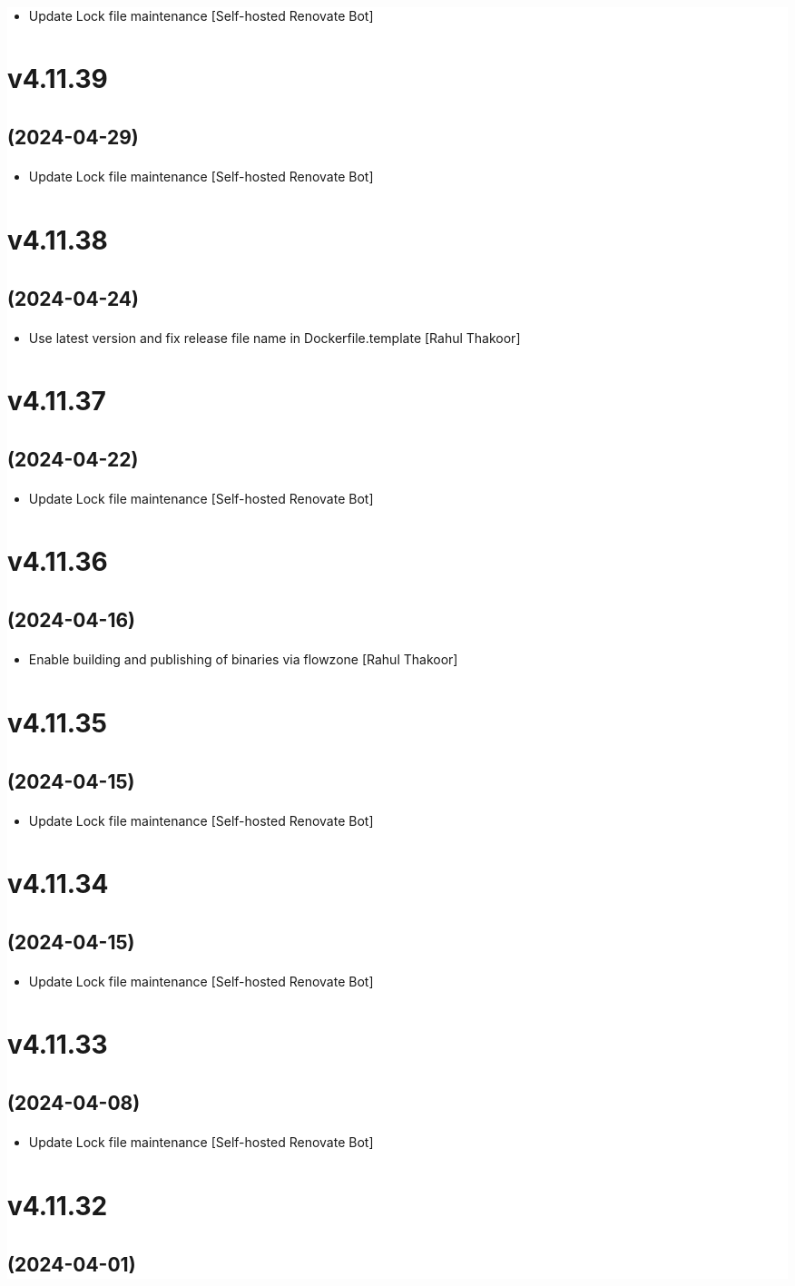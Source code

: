 * Update Lock file maintenance [Self-hosted Renovate Bot]

# v4.11.39
## (2024-04-29)

* Update Lock file maintenance [Self-hosted Renovate Bot]

# v4.11.38
## (2024-04-24)

* Use latest version and fix release file name in Dockerfile.template [Rahul Thakoor]

# v4.11.37
## (2024-04-22)

* Update Lock file maintenance [Self-hosted Renovate Bot]

# v4.11.36
## (2024-04-16)

* Enable building and publishing of binaries via flowzone [Rahul Thakoor]

# v4.11.35
## (2024-04-15)

* Update Lock file maintenance [Self-hosted Renovate Bot]

# v4.11.34
## (2024-04-15)

* Update Lock file maintenance [Self-hosted Renovate Bot]

# v4.11.33
## (2024-04-08)

* Update Lock file maintenance [Self-hosted Renovate Bot]

# v4.11.32
## (2024-04-01)
